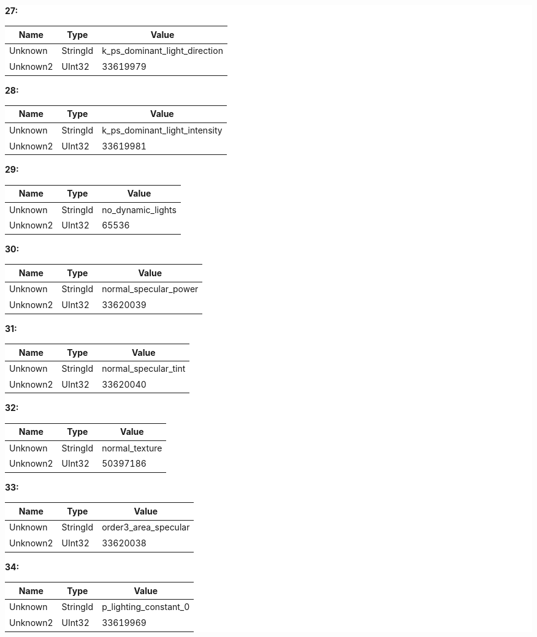 
**27:**

Name	| Type	| Value
---	|---	|---	|
Unknown	|StringId	|k_ps_dominant_light_direction
Unknown2	|UInt32	|33619979


**28:**

Name	| Type	| Value
---	|---	|---	|
Unknown	|StringId	|k_ps_dominant_light_intensity
Unknown2	|UInt32	|33619981


**29:**

Name	| Type	| Value
---	|---	|---	|
Unknown	|StringId	|no_dynamic_lights
Unknown2	|UInt32	|65536


**30:**

Name	| Type	| Value
---	|---	|---	|
Unknown	|StringId	|normal_specular_power
Unknown2	|UInt32	|33620039


**31:**

Name	| Type	| Value
---	|---	|---	|
Unknown	|StringId	|normal_specular_tint
Unknown2	|UInt32	|33620040


**32:**

Name	| Type	| Value
---	|---	|---	|
Unknown	|StringId	|normal_texture
Unknown2	|UInt32	|50397186


**33:**

Name	| Type	| Value
---	|---	|---	|
Unknown	|StringId	|order3_area_specular
Unknown2	|UInt32	|33620038


**34:**

Name	| Type	| Value
---	|---	|---	|
Unknown	|StringId	|p_lighting_constant_0
Unknown2	|UInt32	|33619969
